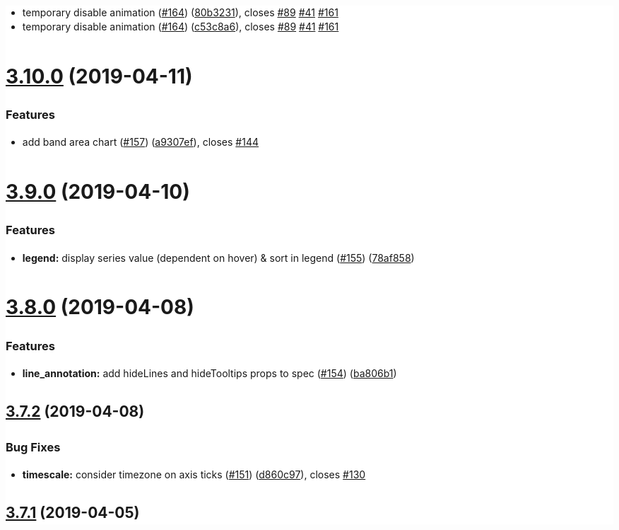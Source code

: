 * temporary disable animation ([#164](https://github.com/elastic/elastic-charts/issues/164)) ([80b3231](https://github.com/elastic/elastic-charts/commit/80b3231)), closes [#89](https://github.com/elastic/elastic-charts/issues/89) [#41](https://github.com/elastic/elastic-charts/issues/41) [#161](https://github.com/elastic/elastic-charts/issues/161)
* temporary disable animation ([#164](https://github.com/elastic/elastic-charts/issues/164)) ([c53c8a6](https://github.com/elastic/elastic-charts/commit/c53c8a6)), closes [#89](https://github.com/elastic/elastic-charts/issues/89) [#41](https://github.com/elastic/elastic-charts/issues/41) [#161](https://github.com/elastic/elastic-charts/issues/161)

# [3.10.0](https://github.com/elastic/elastic-charts/compare/v3.9.0...v3.10.0) (2019-04-11)


### Features

* add band area chart ([#157](https://github.com/elastic/elastic-charts/issues/157)) ([a9307ef](https://github.com/elastic/elastic-charts/commit/a9307ef)), closes [#144](https://github.com/elastic/elastic-charts/issues/144)

# [3.9.0](https://github.com/elastic/elastic-charts/compare/v3.8.0...v3.9.0) (2019-04-10)


### Features

* **legend:** display series value (dependent on hover) & sort in legend ([#155](https://github.com/elastic/elastic-charts/issues/155)) ([78af858](https://github.com/elastic/elastic-charts/commit/78af858))

# [3.8.0](https://github.com/elastic/elastic-charts/compare/v3.7.2...v3.8.0) (2019-04-08)


### Features

* **line_annotation:** add hideLines and hideTooltips props to spec ([#154](https://github.com/elastic/elastic-charts/issues/154)) ([ba806b1](https://github.com/elastic/elastic-charts/commit/ba806b1))

## [3.7.2](https://github.com/elastic/elastic-charts/compare/v3.7.1...v3.7.2) (2019-04-08)


### Bug Fixes

* **timescale:** consider timezone on axis ticks ([#151](https://github.com/elastic/elastic-charts/issues/151)) ([d860c97](https://github.com/elastic/elastic-charts/commit/d860c97)), closes [#130](https://github.com/elastic/elastic-charts/issues/130)

## [3.7.1](https://github.com/elastic/elastic-charts/compare/v3.7.0...v3.7.1) (2019-04-05)
